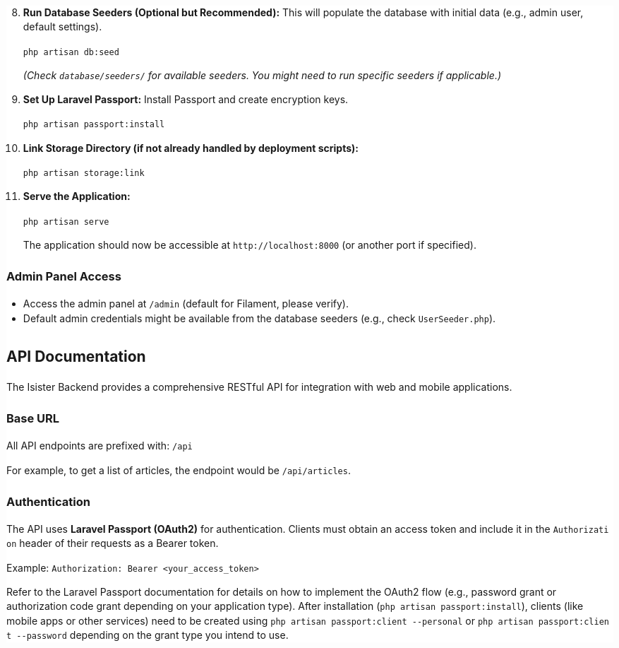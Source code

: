 8.  **Run Database Seeders (Optional but Recommended):**
    This will populate the database with initial data (e.g., admin user, default settings).
    ```bash
    php artisan db:seed
    ```
    *(Check `database/seeders/` for available seeders. You might need to run specific seeders if applicable.)*

9.  **Set Up Laravel Passport:**
    Install Passport and create encryption keys.
    ```bash
    php artisan passport:install
    ```

10. **Link Storage Directory (if not already handled by deployment scripts):**
    ```bash
    php artisan storage:link
    ```

11. **Serve the Application:**
    ```bash
    php artisan serve
    ```
    The application should now be accessible at `http://localhost:8000` (or another port if specified).

### Admin Panel Access
*   Access the admin panel at `/admin` (default for Filament, please verify).
*   Default admin credentials might be available from the database seeders (e.g., check `UserSeeder.php`).

## API Documentation

The Isister Backend provides a comprehensive RESTful API for integration with web and mobile applications.

### Base URL
All API endpoints are prefixed with:
`/api`

For example, to get a list of articles, the endpoint would be `/api/articles`.

### Authentication
The API uses **Laravel Passport (OAuth2)** for authentication. Clients must obtain an access token and include it in the `Authorization` header of their requests as a Bearer token.

Example:
`Authorization: Bearer <your_access_token>`

Refer to the Laravel Passport documentation for details on how to implement the OAuth2 flow (e.g., password grant or authorization code grant depending on your application type). After installation (`php artisan passport:install`), clients (like mobile apps or other services) need to be created using `php artisan passport:client --personal` or `php artisan passport:client --password` depending on the grant type you intend to use.

